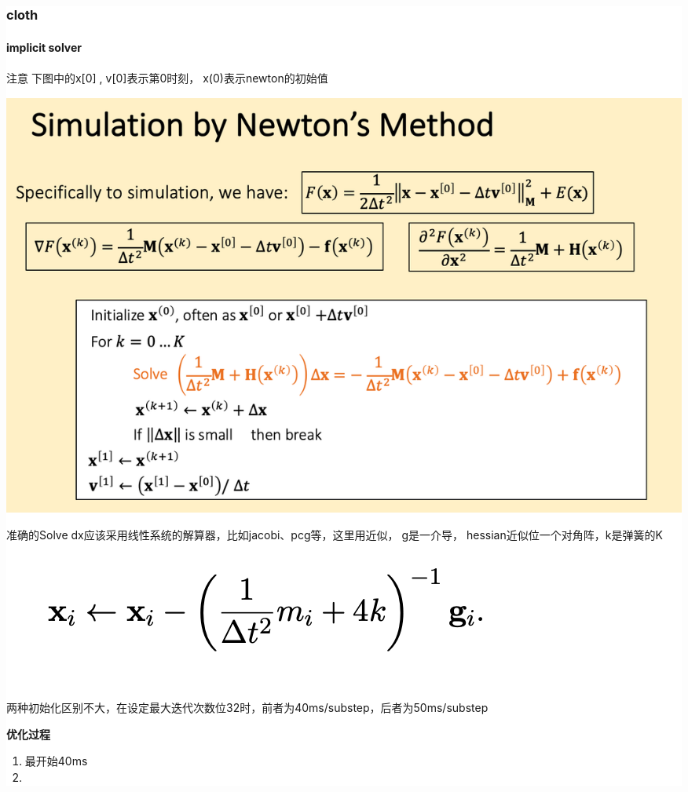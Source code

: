 ### cloth

#### implicit solver

注意 下图中的x[0] , v[0]表示第0时刻， x(0)表示newton的初始值

![image-20230617225252412](assets/image-20230617225252412.png)

准确的Solve dx应该采用线性系统的解算器，比如jacobi、pcg等，这里用近似， g是一介导， hessian近似位一个对角阵，k是弹簧的K

![image-20230617225755140](assets/image-20230617225755140.png)

两种初始化区别不大，在设定最大迭代次数位32时，前者为40ms/substep，后者为50ms/substep

**优化过程**

1. 最开始40ms
2. 
